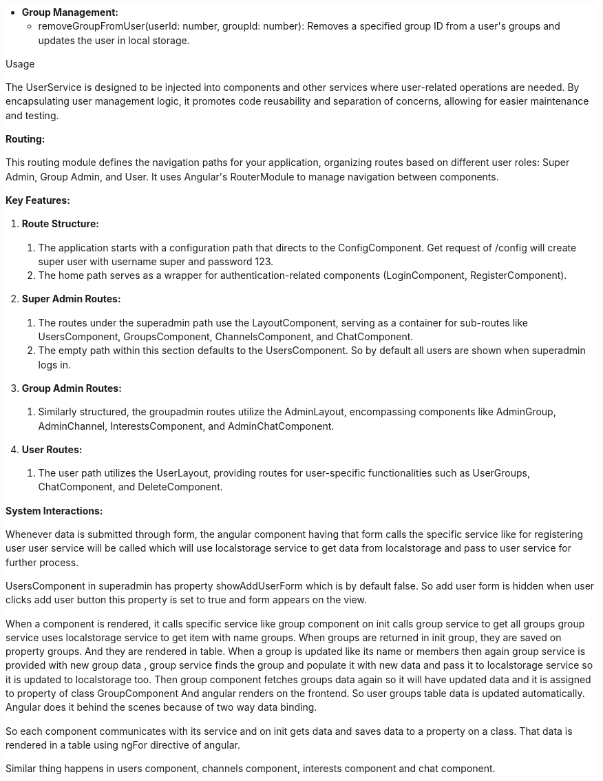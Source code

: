 - **Group Management:**
  - removeGroupFromUser(userId: number, groupId: number): Removes a specified group ID from a user's groups and updates the user in local storage.

Usage

The UserService is designed to be injected into components and other services where user-related operations are needed. By encapsulating user management logic, it promotes code reusability and separation of concerns, allowing for easier maintenance and testing.

**Routing:**

This routing module defines the navigation paths for your application, organizing routes based on different user roles: Super Admin, Group Admin, and User. It uses Angular's RouterModule to manage navigation between components.

**Key Features:**

1. **Route Structure:**
   1. The application starts with a configuration path that directs to the ConfigComponent. Get request of /config will create super user with username super and password 123.
   1. The home path serves as a wrapper for authentication-related components (LoginComponent, RegisterComponent).
1. **Super Admin Routes:**
   1. The routes under the superadmin path use the LayoutComponent, serving as a container for sub-routes like UsersComponent, GroupsComponent, ChannelsComponent, and ChatComponent.
   1. The empty path within this section defaults to the UsersComponent. So by default all users are shown when superadmin logs in.

1. **Group Admin Routes:**
   1. Similarly structured, the groupadmin routes utilize the AdminLayout, encompassing components like AdminGroup, AdminChannel, InterestsComponent, and AdminChatComponent.
1. **User Routes:**
   1. The user path utilizes the UserLayout, providing routes for user-specific functionalities such as UserGroups, ChatComponent, and DeleteComponent.

**System Interactions:** 

Whenever data is submitted through form, the angular component having that form calls the specific service like for registering user user service will be called which will use localstorage service to get data from localstorage and pass to user service for further process. 

UsersComponent in superadmin has property showAddUserForm which is by default false. So add user form is hidden when user clicks add user button this property is set to true and form appears on the view. 

When a component is rendered, it calls specific service like group component on init calls group service to get all groups group service uses localstorage service to get item with name groups. When groups are returned in init group, they are saved on property groups. And they are rendered in table. When a group is updated like its name or members then again group service is provided with new group data , group service finds the group and populate it with new data and pass it to localstorage service so it is updated to localstorage too. Then group component fetches groups data again so it will have updated data and it is assigned to property of class GroupComponent And angular renders on the frontend. So user groups table data is updated automatically. Angular does it behind the scenes because of two way data binding. 

So each component communicates with its service and on init gets data and saves data to a property on a class. That data is rendered in a table using ngFor directive of angular.

Similar thing happens in users component, channels component, interests component and chat component.

